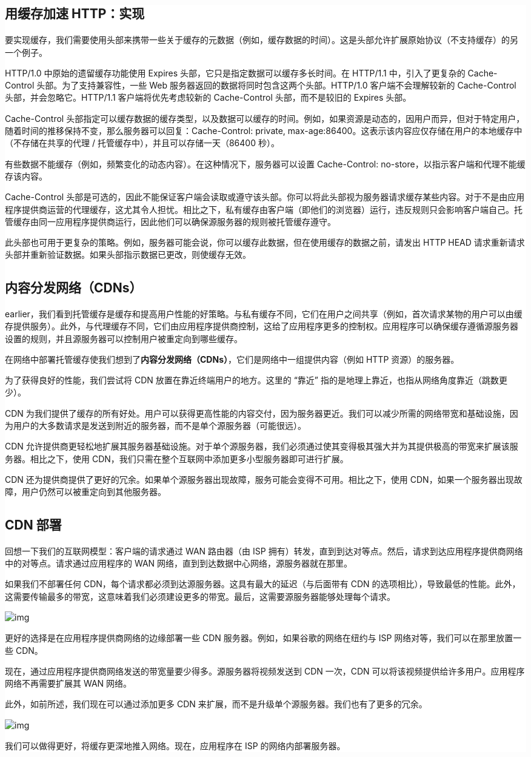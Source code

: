 ## 用缓存加速 HTTP：实现

要实现缓存，我们需要使用头部来携带一些关于缓存的元数据（例如，缓存数据的时间）。这是头部允许扩展原始协议（不支持缓存）的另一个例子。

HTTP/1.0 中原始的遗留缓存功能使用 Expires 头部，它只是指定数据可以缓存多长时间。在 HTTP/1.1 中，引入了更复杂的 Cache-Control 头部。为了支持兼容性，一些 Web 服务器返回的数据将同时包含这两个头部。HTTP/1.0 客户端不会理解较新的 Cache-Control 头部，并会忽略它。HTTP/1.1 客户端将优先考虑较新的 Cache-Control 头部，而不是较旧的 Expires 头部。

Cache-Control 头部指定可以缓存数据的缓存类型，以及数据可以缓存的时间。例如，如果资源是动态的，因用户而异，但对于特定用户，随着时间的推移保持不变，那么服务器可以回复：Cache-Control: private, max-age:86400。这表示该内容应仅存储在用户的本地缓存中（不存储在共享的代理 / 托管缓存中），并且可以存储一天（86400 秒）。

有些数据不能缓存（例如，频繁变化的动态内容）。在这种情况下，服务器可以设置 Cache-Control: no-store，以指示客户端和代理不能缓存该内容。

Cache-Control 头部是可选的，因此不能保证客户端会读取或遵守该头部。你可以将此头部视为服务器请求缓存某些内容。对于不是由应用程序提供商运营的代理缓存，这尤其令人担忧。相比之下，私有缓存由客户端（即他们的浏览器）运行，违反规则只会影响客户端自己。托管缓存由同一应用程序提供商运行，因此他们可以确保源服务器的规则被托管缓存遵守。

此头部也可用于更复杂的策略。例如，服务器可能会说，你可以缓存此数据，但在使用缓存的数据之前，请发出 HTTP HEAD 请求重新请求头部并重新验证数据。如果头部指示数据已更改，则使缓存无效。

## 内容分发网络（CDNs）

earlier，我们看到托管缓存是缓存和提高用户性能的好策略。与私有缓存不同，它们在用户之间共享（例如，首次请求某物的用户可以由缓存提供服务）。此外，与代理缓存不同，它们由应用程序提供商控制，这给了应用程序更多的控制权。应用程序可以确保缓存遵循源服务器设置的规则，并且源服务器可以控制用户被重定向到哪些缓存。

在网络中部署托管缓存使我们想到了**内容分发网络（CDNs）**，它们是网络中一组提供内容（例如 HTTP 资源）的服务器。

为了获得良好的性能，我们尝试将 CDN 放置在靠近终端用户的地方。这里的 “靠近” 指的是地理上靠近，也指从网络角度靠近（跳数更少）。

CDN 为我们提供了缓存的所有好处。用户可以获得更高性能的内容交付，因为服务器更近。我们可以减少所需的网络带宽和基础设施，因为用户的大多数请求是发送到附近的服务器，而不是单个源服务器（可能很远）。

CDN 允许提供商更轻松地扩展其服务器基础设施。对于单个源服务器，我们必须通过使其变得极其强大并为其提供极高的带宽来扩展该服务器。相比之下，使用 CDN，我们只需在整个互联网中添加更多小型服务器即可进行扩展。

CDN 还为提供商提供了更好的冗余。如果单个源服务器出现故障，服务可能会变得不可用。相比之下，使用 CDN，如果一个服务器出现故障，用户仍然可以被重定向到其他服务器。

## CDN 部署

回想一下我们的互联网模型：客户端的请求通过 WAN 路由器（由 ISP 拥有）转发，直到到达对等点。然后，请求到达应用程序提供商网络中的对等点。请求通过应用程序的 WAN 网络，直到到达数据中心网络，源服务器就在那里。

如果我们不部署任何 CDN，每个请求都必须到达源服务器。这具有最大的延迟（与后面带有 CDN 的选项相比），导致最低的性能。此外，这需要传输最多的带宽，这意味着我们必须建设更多的带宽。最后，这需要源服务器能够处理每个请求。



![img](https://textbook.cs168.io/assets/applications/4-21-cdn1.png)

更好的选择是在应用程序提供商网络的边缘部署一些 CDN 服务器。例如，如果谷歌的网络在纽约与 ISP 网络对等，我们可以在那里放置一些 CDN。

现在，通过应用程序提供商网络发送的带宽量要少得多。源服务器将视频发送到 CDN 一次，CDN 可以将该视频提供给许多用户。应用程序网络不再需要扩展其 WAN 网络。

此外，如前所述，我们现在可以通过添加更多 CDN 来扩展，而不是升级单个源服务器。我们也有了更多的冗余。



![img](https://textbook.cs168.io/assets/applications/4-22-cdn2.png)

我们可以做得更好，将缓存更深地推入网络。现在，应用程序在 ISP 的网络内部署服务器。

